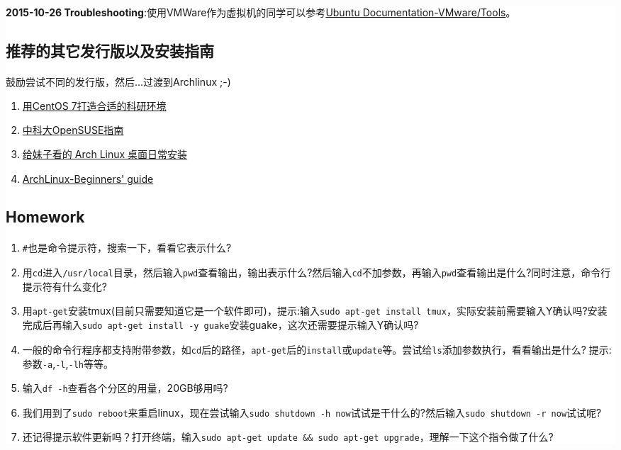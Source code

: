 **2015-10-26 Troubleshooting**:使用VMWare作为虚拟机的同学可以参考[Ubuntu Documentation-VMware/Tools](https://help.ubuntu.com/community/VMware/Tools)。

## 推荐的其它发行版以及安装指南
鼓励尝试不同的发行版，然后...过渡到Archlinux ;-)

1. [用CentOS 7打造合适的科研环境](http://seisman.info/linux-environment-for-seismology-research.html)

4. [中科大OpenSUSE指南](https://lug.ustc.edu.cn/sites/opensuse-guide/index.php)

2. [给妹子看的 Arch Linux 桌面日常安装](https://bigeagle.me/2014/06/archlinux-install-for-beginners/)

3. [ArchLinux-Beginners' guide](https://wiki.archlinux.org/index.php/Beginners%27_guide)

## Homework
1. `#`也是命令提示符，搜索一下，看看它表示什么?

2. 用`cd`进入`/usr/local`目录，然后输入`pwd`查看输出，输出表示什么?然后输入`cd`不加参数，再输入`pwd`查看输出是什么?同时注意，命令行提示符有什么变化?

3. 用`apt-get`安装tmux(目前只需要知道它是一个软件即可)，提示:输入`sudo apt-get install tmux`，实际安装前需要输入Y确认吗?安装完成后再输入`sudo apt-get install -y guake`安装guake，这次还需要提示输入Y确认吗?

4. 一般的命令行程序都支持附带参数，如`cd`后的路径，`apt-get`后的`install`或`update`等。尝试给`ls`添加参数执行，看看输出是什么? 提示: 参数`-a`,`-l`,`-lh`等等。

5. 输入`df -h`查看各个分区的用量，20GB够用吗?

6. 我们用到了`sudo reboot`来重启linux，现在尝试输入`sudo shutdown -h now`试试是干什么的?然后输入`sudo shutdown -r now`试试呢?

7. 还记得提示软件更新吗？打开终端，输入`sudo apt-get update && sudo apt-get upgrade`，理解一下这个指令做了什么?
